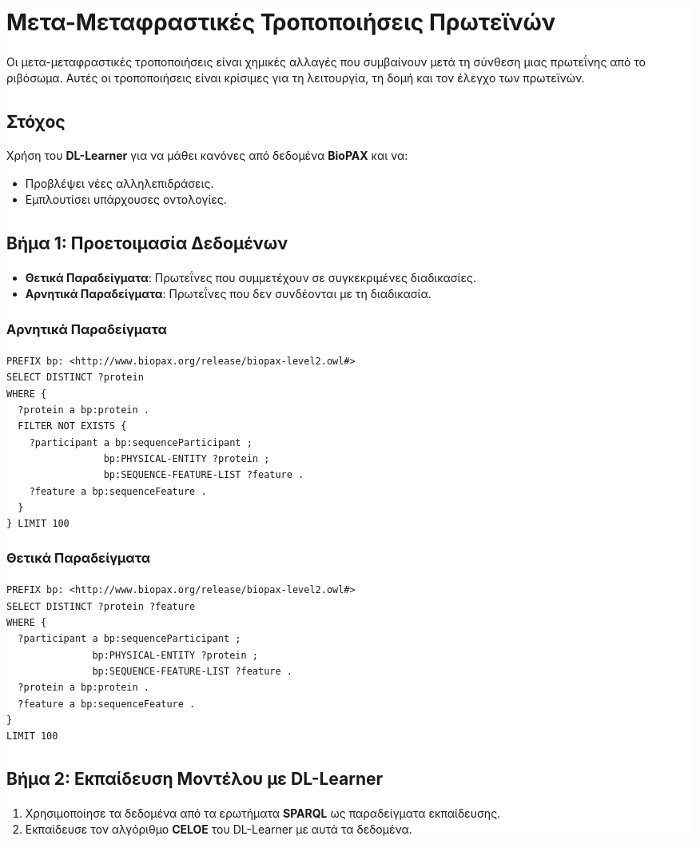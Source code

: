# Μετα-Μεταφραστικές Τροποποιήσεις Πρωτεϊνών
Οι μετα-μεταφραστικές τροποποιήσεις είναι χημικές αλλαγές που συμβαίνουν μετά τη σύνθεση
μιας πρωτεΐνης από το ριβόσωμα. Αυτές οι τροποποιήσεις είναι κρίσιμες για τη λειτουργία, 
τη δομή και τον έλεγχο των πρωτεϊνών.

## Στόχος
Χρήση του **DL-Learner** για να μάθει κανόνες από δεδομένα **BioPAX** και να:
- Προβλέψει νέες αλληλεπιδράσεις.
- Εμπλουτίσει υπάρχουσες οντολογίες.


## Βήμα 1: Προετοιμασία Δεδομένων
- **Θετικά Παραδείγματα**: Πρωτεΐνες που συμμετέχουν σε συγκεκριμένες διαδικασίες.
- **Αρνητικά Παραδείγματα**: Πρωτεΐνες που δεν συνδέονται με τη διαδικασία.

### Αρνητικά Παραδείγματα
```sparql
PREFIX bp: <http://www.biopax.org/release/biopax-level2.owl#>
SELECT DISTINCT ?protein
WHERE {
  ?protein a bp:protein .
  FILTER NOT EXISTS {
    ?participant a bp:sequenceParticipant ;
                 bp:PHYSICAL-ENTITY ?protein ;
                 bp:SEQUENCE-FEATURE-LIST ?feature .
    ?feature a bp:sequenceFeature .
  }
} LIMIT 100
```

### Θετικά Παραδείγματα
```sparql
PREFIX bp: <http://www.biopax.org/release/biopax-level2.owl#>
SELECT DISTINCT ?protein ?feature
WHERE {
  ?participant a bp:sequenceParticipant ;
               bp:PHYSICAL-ENTITY ?protein ;
               bp:SEQUENCE-FEATURE-LIST ?feature .
  ?protein a bp:protein .
  ?feature a bp:sequenceFeature .
}
LIMIT 100
```

## Βήμα 2: Εκπαίδευση Μοντέλου με DL-Learner
1. Χρησιμοποίησε τα δεδομένα από τα ερωτήματα **SPARQL** ως παραδείγματα εκπαίδευσης.
2. Εκπαίδευσε τον αλγόριθμο **CELOE** του DL-Learner με αυτά τα δεδομένα.

